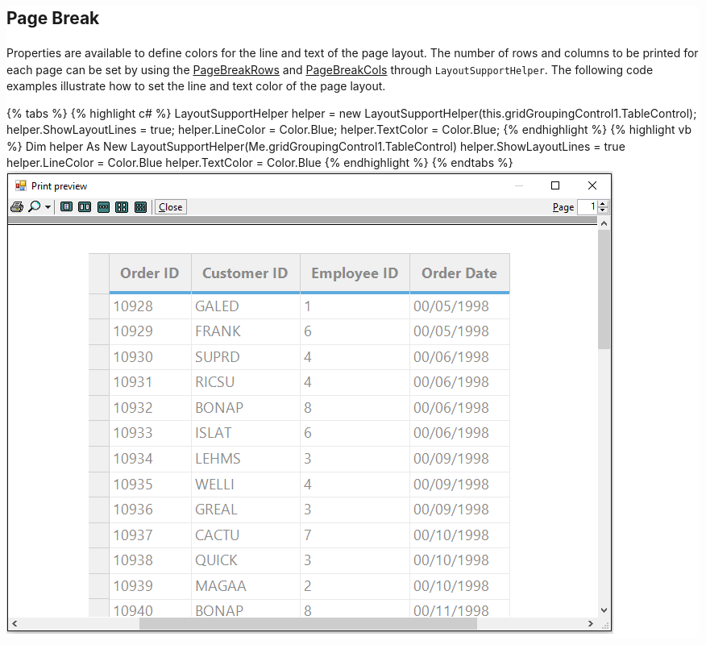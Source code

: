 ## Page Break
Properties are available to define colors for the line and text of the page layout. The number of rows and columns to be printed for each page can be set by using the [PageBreakRows](http://help.syncfusion.com/cr/cref_files/windowsforms/grid/Syncfusion.GridHelperClasses.Windows~Syncfusion.GridHelperClasses.LayoutSupportHelper~PageBreakRows.html) and [PageBreakCols](http://help.syncfusion.com/cr/cref_files/windowsforms/grid/Syncfusion.GridHelperClasses.Windows~Syncfusion.GridHelperClasses.LayoutSupportHelper~PageBreakCols.html) through `LayoutSupportHelper`. The following code examples illustrate how to set the line and text color of the page layout.

{% tabs %}
{% highlight c# %}
LayoutSupportHelper helper = new LayoutSupportHelper(this.gridGroupingControl1.TableControl);
helper.ShowLayoutLines = true;
helper.LineColor = Color.Blue;
helper.TextColor = Color.Blue;
{% endhighlight %}
{% highlight vb %}
Dim helper As New LayoutSupportHelper(Me.gridGroupingControl1.TableControl)
helper.ShowLayoutLines = true
helper.LineColor = Color.Blue
helper.TextColor = Color.Blue
{% endhighlight %}
{% endtabs %}
![](Printing_images/Printing_img10.png)
